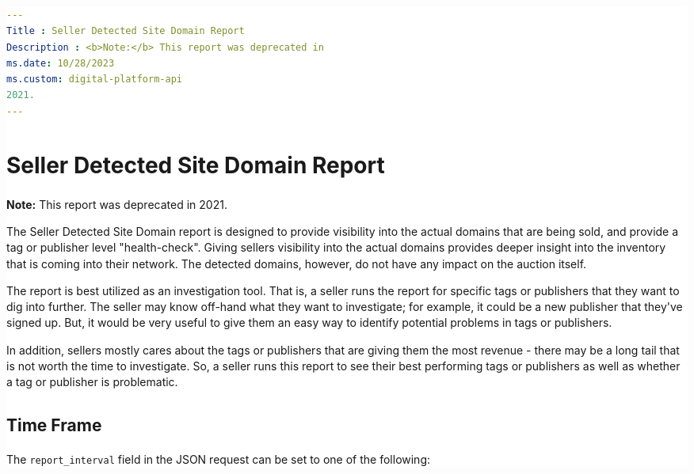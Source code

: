 ```yaml
---
Title : Seller Detected Site Domain Report
Description : <b>Note:</b> This report was deprecated in
ms.date: 10/28/2023
ms.custom: digital-platform-api
2021.
---
```



# Seller Detected Site Domain Report









<b>Note:</b> This report was deprecated in
2021.





The Seller Detected Site Domain report is designed to provide visibility
into the actual domains that are being sold, and provide a tag or
publisher level "health-check". Giving sellers visibility into the
actual domains provides deeper insight into the inventory that is coming
into their network. The detected domains, however, do not have any
impact on the auction itself.

The report is best utilized as an investigation tool. That is, a seller
runs the report for specific tags or publishers that they want to dig
into further. The seller may know off-hand what they want to
investigate; for example, it could be a new publisher that they've
signed up. But, it would be very useful to give them an easy way to
identify potential problems in tags or publishers.

In addition, sellers mostly cares about the tags or publishers that are
giving them the most revenue - there may be a long tail that is not
worth the time to investigate. So, a seller runs this report to see
their best performing tags or publishers as well as whether a tag or
publisher is problematic.



>

## Time Frame

>

The `report_interval` field in the JSON request can be set to one of the
following:
